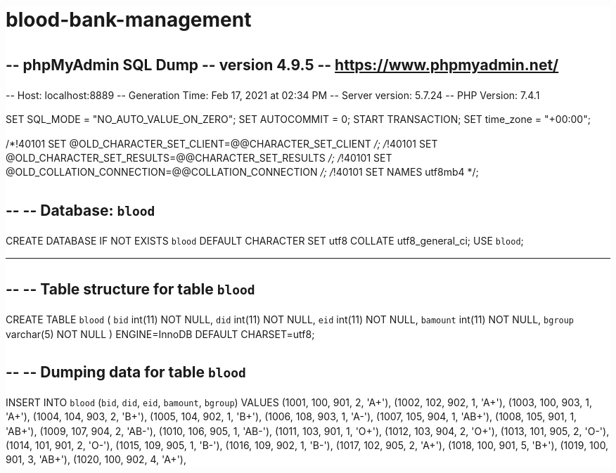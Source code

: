 # blood-bank-management
-- phpMyAdmin SQL Dump
-- version 4.9.5
-- https://www.phpmyadmin.net/
--
-- Host: localhost:8889
-- Generation Time: Feb 17, 2021 at 02:34 PM
-- Server version: 5.7.24
-- PHP Version: 7.4.1

SET SQL_MODE = "NO_AUTO_VALUE_ON_ZERO";
SET AUTOCOMMIT = 0;
START TRANSACTION;
SET time_zone = "+00:00";


/*!40101 SET @OLD_CHARACTER_SET_CLIENT=@@CHARACTER_SET_CLIENT */;
/*!40101 SET @OLD_CHARACTER_SET_RESULTS=@@CHARACTER_SET_RESULTS */;
/*!40101 SET @OLD_COLLATION_CONNECTION=@@COLLATION_CONNECTION */;
/*!40101 SET NAMES utf8mb4 */;

--
-- Database: `blood`
--
CREATE DATABASE IF NOT EXISTS `blood` DEFAULT CHARACTER SET utf8 COLLATE utf8_general_ci;
USE `blood`;

-- --------------------------------------------------------

--
-- Table structure for table `blood`
--

CREATE TABLE `blood` (
  `bid` int(11) NOT NULL,
  `did` int(11) NOT NULL,
  `eid` int(11) NOT NULL,
  `bamount` int(11) NOT NULL,
  `bgroup` varchar(5) NOT NULL
) ENGINE=InnoDB DEFAULT CHARSET=utf8;

--
-- Dumping data for table `blood`
--

INSERT INTO `blood` (`bid`, `did`, `eid`, `bamount`, `bgroup`) VALUES
(1001, 100, 901, 2, 'A+'),
(1002, 102, 902, 1, 'A+'),
(1003, 100, 903, 1, 'A+'),
(1004, 104, 903, 2, 'B+'),
(1005, 104, 902, 1, 'B+'),
(1006, 108, 903, 1, 'A-'),
(1007, 105, 904, 1, 'AB+'),
(1008, 105, 901, 1, 'AB+'),
(1009, 107, 904, 2, 'AB-'),
(1010, 106, 905, 1, 'AB-'),
(1011, 103, 901, 1, 'O+'),
(1012, 103, 904, 2, 'O+'),
(1013, 101, 905, 2, 'O-'),
(1014, 101, 901, 2, 'O-'),
(1015, 109, 905, 1, 'B-'),
(1016, 109, 902, 1, 'B-'),
(1017, 102, 905, 2, 'A+'),
(1018, 100, 901, 5, 'B+'),
(1019, 100, 901, 3, 'AB+'),
(1020, 100, 902, 4, 'A+'),